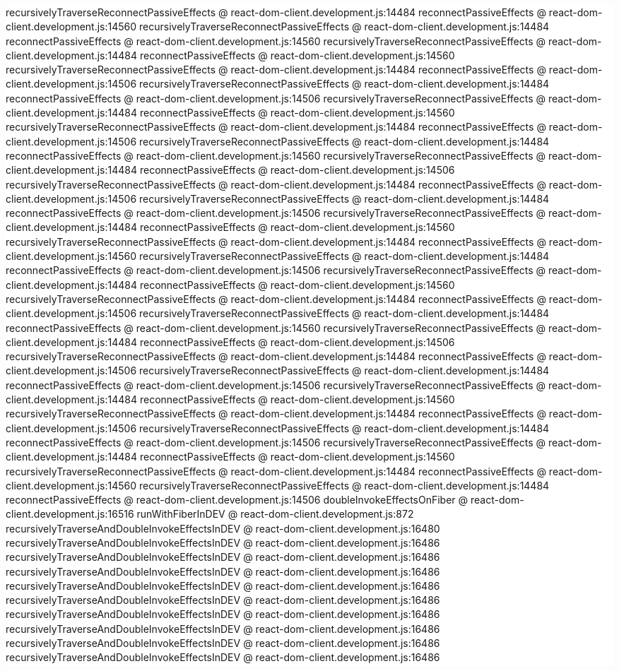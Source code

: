 recursivelyTraverseReconnectPassiveEffects @ react-dom-client.development.js:14484
reconnectPassiveEffects @ react-dom-client.development.js:14560
recursivelyTraverseReconnectPassiveEffects @ react-dom-client.development.js:14484
reconnectPassiveEffects @ react-dom-client.development.js:14560
recursivelyTraverseReconnectPassiveEffects @ react-dom-client.development.js:14484
reconnectPassiveEffects @ react-dom-client.development.js:14560
recursivelyTraverseReconnectPassiveEffects @ react-dom-client.development.js:14484
reconnectPassiveEffects @ react-dom-client.development.js:14506
recursivelyTraverseReconnectPassiveEffects @ react-dom-client.development.js:14484
reconnectPassiveEffects @ react-dom-client.development.js:14506
recursivelyTraverseReconnectPassiveEffects @ react-dom-client.development.js:14484
reconnectPassiveEffects @ react-dom-client.development.js:14560
recursivelyTraverseReconnectPassiveEffects @ react-dom-client.development.js:14484
reconnectPassiveEffects @ react-dom-client.development.js:14506
recursivelyTraverseReconnectPassiveEffects @ react-dom-client.development.js:14484
reconnectPassiveEffects @ react-dom-client.development.js:14560
recursivelyTraverseReconnectPassiveEffects @ react-dom-client.development.js:14484
reconnectPassiveEffects @ react-dom-client.development.js:14506
recursivelyTraverseReconnectPassiveEffects @ react-dom-client.development.js:14484
reconnectPassiveEffects @ react-dom-client.development.js:14506
recursivelyTraverseReconnectPassiveEffects @ react-dom-client.development.js:14484
reconnectPassiveEffects @ react-dom-client.development.js:14506
recursivelyTraverseReconnectPassiveEffects @ react-dom-client.development.js:14484
reconnectPassiveEffects @ react-dom-client.development.js:14560
recursivelyTraverseReconnectPassiveEffects @ react-dom-client.development.js:14484
reconnectPassiveEffects @ react-dom-client.development.js:14560
recursivelyTraverseReconnectPassiveEffects @ react-dom-client.development.js:14484
reconnectPassiveEffects @ react-dom-client.development.js:14506
recursivelyTraverseReconnectPassiveEffects @ react-dom-client.development.js:14484
reconnectPassiveEffects @ react-dom-client.development.js:14560
recursivelyTraverseReconnectPassiveEffects @ react-dom-client.development.js:14484
reconnectPassiveEffects @ react-dom-client.development.js:14506
recursivelyTraverseReconnectPassiveEffects @ react-dom-client.development.js:14484
reconnectPassiveEffects @ react-dom-client.development.js:14560
recursivelyTraverseReconnectPassiveEffects @ react-dom-client.development.js:14484
reconnectPassiveEffects @ react-dom-client.development.js:14506
recursivelyTraverseReconnectPassiveEffects @ react-dom-client.development.js:14484
reconnectPassiveEffects @ react-dom-client.development.js:14506
recursivelyTraverseReconnectPassiveEffects @ react-dom-client.development.js:14484
reconnectPassiveEffects @ react-dom-client.development.js:14506
recursivelyTraverseReconnectPassiveEffects @ react-dom-client.development.js:14484
reconnectPassiveEffects @ react-dom-client.development.js:14560
recursivelyTraverseReconnectPassiveEffects @ react-dom-client.development.js:14484
reconnectPassiveEffects @ react-dom-client.development.js:14506
recursivelyTraverseReconnectPassiveEffects @ react-dom-client.development.js:14484
reconnectPassiveEffects @ react-dom-client.development.js:14506
recursivelyTraverseReconnectPassiveEffects @ react-dom-client.development.js:14484
reconnectPassiveEffects @ react-dom-client.development.js:14560
recursivelyTraverseReconnectPassiveEffects @ react-dom-client.development.js:14484
reconnectPassiveEffects @ react-dom-client.development.js:14560
recursivelyTraverseReconnectPassiveEffects @ react-dom-client.development.js:14484
reconnectPassiveEffects @ react-dom-client.development.js:14506
doubleInvokeEffectsOnFiber @ react-dom-client.development.js:16516
runWithFiberInDEV @ react-dom-client.development.js:872
recursivelyTraverseAndDoubleInvokeEffectsInDEV @ react-dom-client.development.js:16480
recursivelyTraverseAndDoubleInvokeEffectsInDEV @ react-dom-client.development.js:16486
recursivelyTraverseAndDoubleInvokeEffectsInDEV @ react-dom-client.development.js:16486
recursivelyTraverseAndDoubleInvokeEffectsInDEV @ react-dom-client.development.js:16486
recursivelyTraverseAndDoubleInvokeEffectsInDEV @ react-dom-client.development.js:16486
recursivelyTraverseAndDoubleInvokeEffectsInDEV @ react-dom-client.development.js:16486
recursivelyTraverseAndDoubleInvokeEffectsInDEV @ react-dom-client.development.js:16486
recursivelyTraverseAndDoubleInvokeEffectsInDEV @ react-dom-client.development.js:16486
recursivelyTraverseAndDoubleInvokeEffectsInDEV @ react-dom-client.development.js:16486
recursivelyTraverseAndDoubleInvokeEffectsInDEV @ react-dom-client.development.js:16486